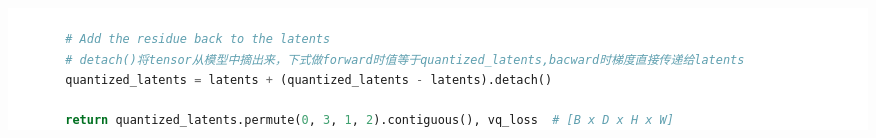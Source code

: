 ```python

        # Add the residue back to the latents
        # detach()将tensor从模型中摘出来，下式做forward时值等于quantized_latents,bacward时梯度直接传递给latents
        quantized_latents = latents + (quantized_latents - latents).detach()

        return quantized_latents.permute(0, 3, 1, 2).contiguous(), vq_loss  # [B x D x H x W]
```